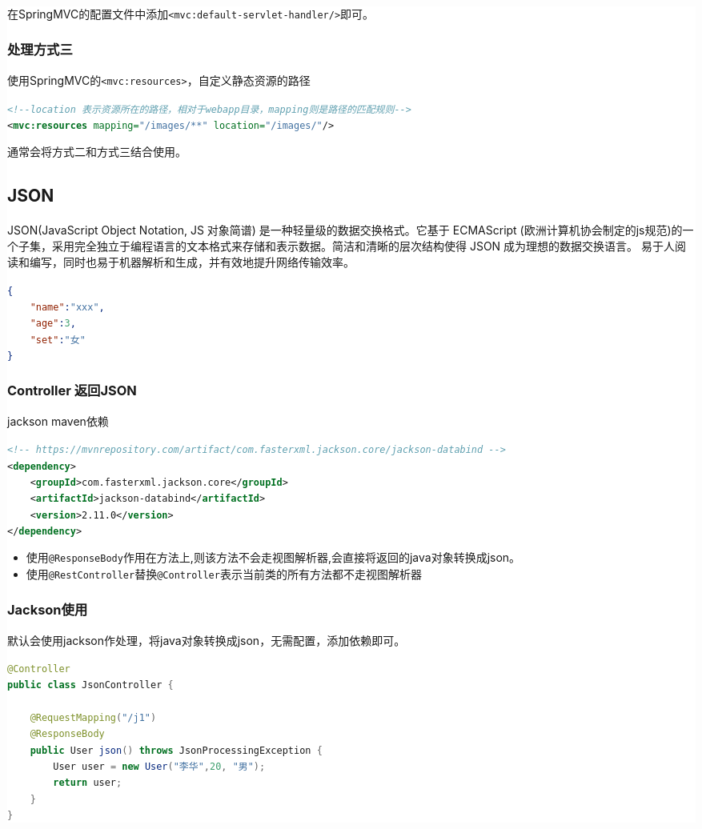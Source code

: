 在SpringMVC的配置文件中添加`<mvc:default-servlet-handler/>`即可。

### 处理方式三

使用SpringMVC的`<mvc:resources>`，自定义静态资源的路径

```xml
<!--location 表示资源所在的路径，相对于webapp目录，mapping则是路径的匹配规则-->
<mvc:resources mapping="/images/**" location="/images/"/>
```

通常会将方式二和方式三结合使用。

## JSON

JSON(JavaScript Object Notation, JS 对象简谱) 是一种轻量级的数据交换格式。它基于 ECMAScript (欧洲计算机协会制定的js规范)的一个子集，采用完全独立于编程语言的文本格式来存储和表示数据。简洁和清晰的层次结构使得 JSON 成为理想的数据交换语言。 易于人阅读和编写，同时也易于机器解析和生成，并有效地提升网络传输效率。

```json
{
    "name":"xxx",
    "age":3,
    "set":"女"
}
```

### Controller 返回JSON

jackson maven依赖

```xml
<!-- https://mvnrepository.com/artifact/com.fasterxml.jackson.core/jackson-databind -->
<dependency>
    <groupId>com.fasterxml.jackson.core</groupId>
    <artifactId>jackson-databind</artifactId>
    <version>2.11.0</version>
</dependency>
```

- 使用`@ResponseBody`作用在方法上,则该方法不会走视图解析器,会直接将返回的java对象转换成json。
- 使用`@RestController`替换`@Controller`表示当前类的所有方法都不走视图解析器

### Jackson使用

默认会使用jackson作处理，将java对象转换成json，无需配置，添加依赖即可。

```java
@Controller
public class JsonController {

    @RequestMapping("/j1")
    @ResponseBody
    public User json() throws JsonProcessingException {
        User user = new User("李华",20, "男");
        return user;
    }
}
```
